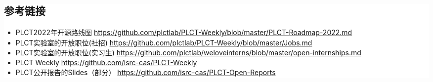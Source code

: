 ## 参考链接

- PLCT2022年开源路线图 https://github.com/plctlab/PLCT-Weekly/blob/master/PLCT-Roadmap-2022.md
- PLCT实验室的开放职位(社招) https://github.com/plctlab/PLCT-Weekly/blob/master/Jobs.md
- PLCT实验室的开放职位(实习生) https://github.com/plctlab/weloveinterns/blob/master/open-internships.md
- PLCT Weekly https://github.com/isrc-cas/PLCT-Weekly
- PLCT公开报告的Slides（部分） https://github.com/isrc-cas/PLCT-Open-Reports
